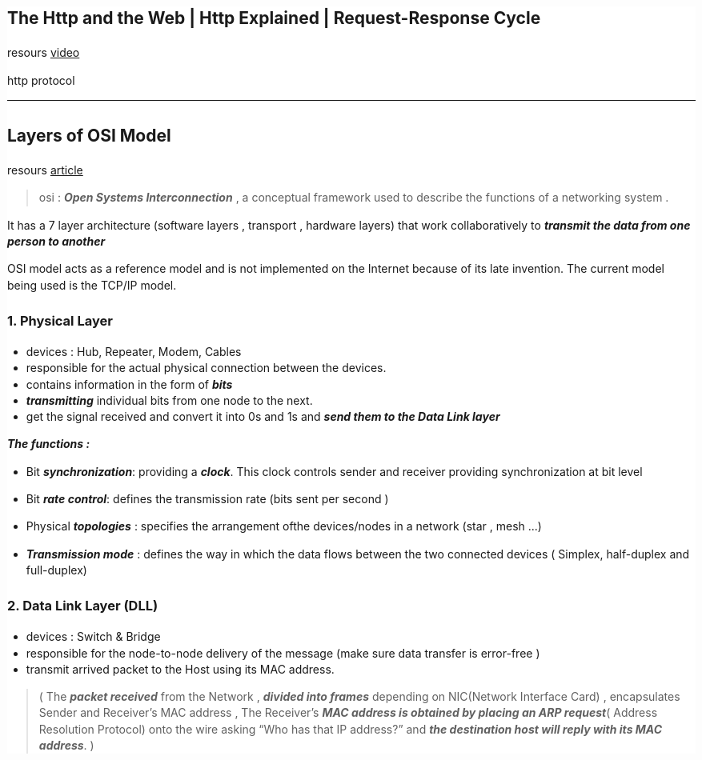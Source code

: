 ## The Http and the Web | Http Explained | Request-Response Cycle

resours [video](https://www.youtube.com/watch?v=eesqK59rhGA)

http protocol

---

## Layers of OSI Model

resours [article](https://www.geeksforgeeks.org/layers-of-osi-model/)

> osi : **_Open Systems Interconnection_** , a conceptual framework used to describe the functions of a networking system .

It has a 7 layer architecture (software layers , transport , hardware layers) that work collaboratively to **_transmit the data from one person to another_**

OSI model acts as a reference model and is not implemented on the Internet because of its late invention. The current model being used is the TCP/IP model.

### 1. Physical Layer

- devices : Hub, Repeater, Modem, Cables
- responsible for the actual physical connection between the devices.
- contains information in the form of **_bits_**
- **_transmitting_** individual bits from one node to the next.
- get the signal received and convert it into 0s and 1s and **_send them to the Data Link layer_**

**_The functions :_**

- Bit **_synchronization_**: providing a **_clock_**. This clock controls sender and receiver providing synchronization at bit level

- Bit **_rate control_**: defines the transmission rate (bits sent per second )

- Physical **_topologies_** : specifies the arrangement ofthe devices/nodes in a network (star , mesh ...)

- **_Transmission mode_** : defines the way in which the data flows between the two connected devices ( Simplex, half-duplex and full-duplex)

### 2. Data Link Layer (DLL)

- devices : Switch & Bridge
- responsible for the node-to-node delivery of the message (make sure data transfer is error-free )
- transmit arrived packet to the Host using its MAC address.

> ( The **_packet received_** from the Network ,
> **_divided into frames_** depending on NIC(Network Interface Card) , encapsulates Sender and Receiver’s MAC address ,
> The Receiver’s **_MAC address is obtained by placing an ARP request_**( Address Resolution Protocol) onto the wire asking “Who has that IP address?” and **_the destination host will reply with its MAC address_**.
> )
